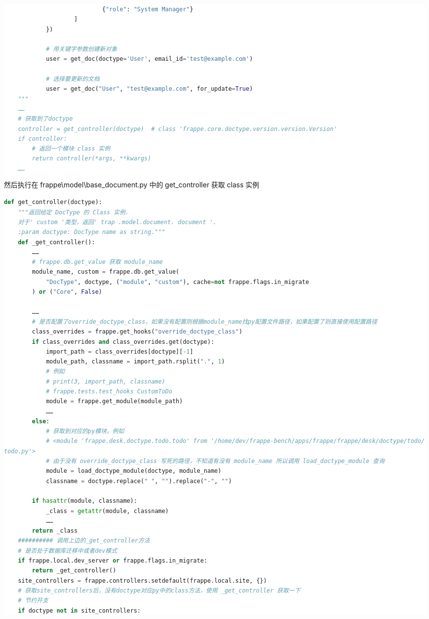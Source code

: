 ```py
	                        {"role": "System Manager"}
	                ]
	        })

	        # 用关键字参数创建新对象
	        user = get_doc(doctype='User', email_id='test@example.com')

	        # 选择要更新的文档
	        user = get_doc("User", "test@example.com", for_update=True)
	"""
	……
	# 获取到了doctype
	controller = get_controller(doctype)  # class 'frappe.core.doctype.version.version.Version'
	if controller:
		# 返回一个模块 class 实例
		return controller(*args, **kwargs)
	……
```

然后执行在 frappe\model\base_document.py 中的 get_controller 获取 class 实例

```py
def get_controller(doctype):
	"""返回给定 DocType 的 Class 实例.
	对于' custom '类型，返回' trap .model.document. document '.
	:param doctype: DocType name as string."""
	def _get_controller():
		……
        # frappe.db.get_value 获取 module_name
		module_name, custom = frappe.db.get_value(
			"DocType", doctype, ("module", "custom"), cache=not frappe.flags.in_migrate
		) or ("Core", False)

		……
		# 是否配置了override_doctype_class，如果没有配置则根据module_name找py配置文件路径，如果配置了则直接使用配置路径
        class_overrides = frappe.get_hooks("override_doctype_class")
        if class_overrides and class_overrides.get(doctype):
            import_path = class_overrides[doctype][-1]
            module_path, classname = import_path.rsplit(".", 1)
            # 例如
            # print(3, import_path, classname)
            # frappe.tests.test_hooks CustomToDo
            module = frappe.get_module(module_path)
            ……
        else:
            # 获取到对应的py模块。例如
            # <module 'frappe.desk.doctype.todo.todo' from '/home/dev/frappe-bench/apps/frappe/frappe/desk/doctype/todo/todo.py'>
            # 由于没有 override_doctype_class 写死的路径，不知道有没有 module_name 所以调用 load_doctype_module 查询
            module = load_doctype_module(doctype, module_name)
            classname = doctype.replace(" ", "").replace("-", "")

        if hasattr(module, classname):
            _class = getattr(module, classname)
            ……
    	return _class
	########## 调用上边的_get_controller方法
	# 是否处于数据库迁移中或者dev模式
	if frappe.local.dev_server or frappe.flags.in_migrate:
		return _get_controller()
	site_controllers = frappe.controllers.setdefault(frappe.local.site, {})
	# 获取site_controllers后，没有doctype对应py中的class方法，使用 _get_controller 获取一下
	# 节约开支
	if doctype not in site_controllers:
```